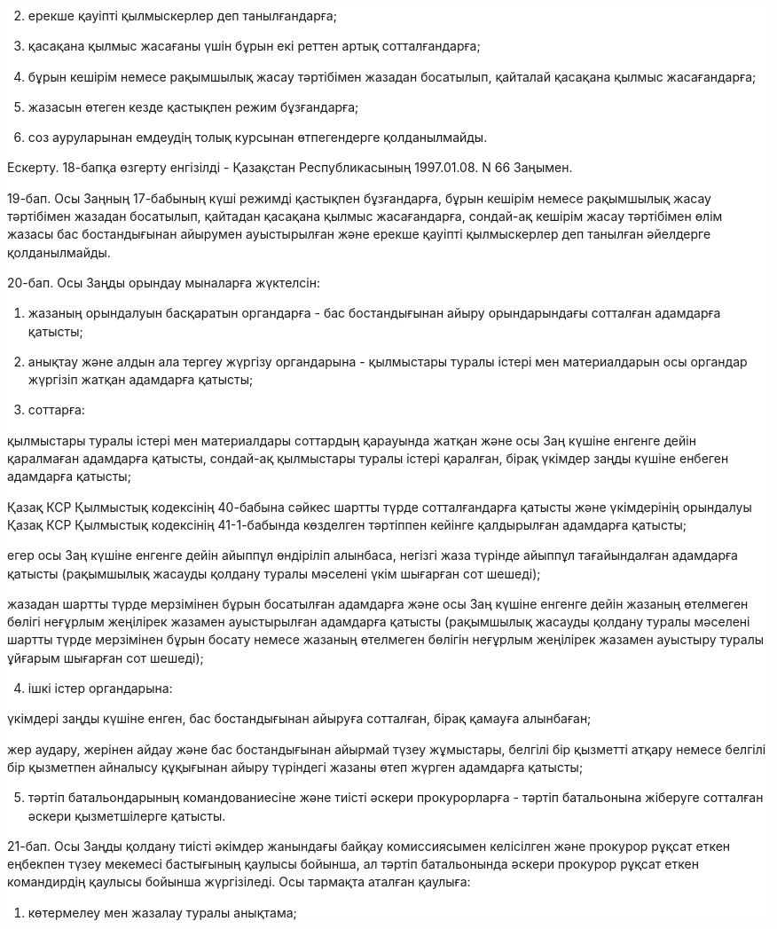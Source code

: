 2) ерекше қауiптi қылмыскерлер деп танылғандарға;

3) қасақана қылмыс жасағаны үшiн бұрын екi реттен артық сотталғандарға;

4) бұрын кешiрiм немесе рақымшылық жасау тәртiбiмен жазадан босатылып, қайталай қасақана қылмыс жасағандарға;

5) жазасын өтеген кезде қастықпен режим бұзғандарға;

6) соз ауруларынан емдеудiң толық курсынан өтпегендерге қолданылмайды.

Ескерту. 18-бапқа өзгерту енгізілді - Қазақстан Республикасының 1997.01.08. N 66 Заңымен.

19-бап. Осы Заңның 17-бабының күшi режимдi қастықпен бұзғандарға, бұрын кешiрiм немесе рақымшылық жасау тәртiбiмен жазадан босатылып, қайтадан қасақана қылмыс жасағандарға, сондай-ақ кешiрiм жасау тәртiбiмен өлiм жазасы бас бостандығынан айырумен ауыстырылған және ерекше қауiптi қылмыскерлер деп танылған әйелдерге қолданылмайды.

20-бап. Осы Заңды орындау мыналарға жүктелсiн:

1) жазаның орындалуын басқаратын органдарға - бас бостандығынан айыру орындарындағы сотталған адамдарға қатысты;

2) анықтау және алдын ала тергеу жүргiзу органдарына - қылмыстары туралы iстерi мен материалдарын осы органдар жүргiзiп жатқан адамдарға қатысты;

3) соттарға:

қылмыстары туралы iстерi мен материалдары соттардың қарауында жатқан және осы Заң күшiне енгенге дейiн қаралмаған адамдарға қатысты, сондай-ақ қылмыстары туралы iстерi қаралған, бiрақ үкiмдер заңды күшiне енбеген адамдарға қатысты;

Қазақ КСР Қылмыстық кодексiнiң 40-бабына сәйкес шартты түрде сотталғандарға қатысты және үкiмдерiнiң орындалуы Қазақ КСР Қылмыстық кодексiнiң 41-1-бабында көзделген тәртiппен кейiнге қалдырылған адамдарға қатысты;

егер осы Заң күшiне енгенге дейiн айыппұл өндiрiлiп алынбаса, негiзгi жаза түрiнде айыппұл тағайындалған адамдарға қатысты (рақымшылық жасауды қолдану туралы мәселенi үкiм шығарған сот шешедi);

жазадан шартты түрде мерзiмiнен бұрын босатылған адамдарға және осы Заң күшiне енгенге дейiн жазаның өтелмеген бөлiгi неғұрлым жеңiлiрек жазамен ауыстырылған адамдарға қатысты (рақымшылық жасауды қолдану туралы мәселенi шартты түрде мерзiмiнен бұрын босату немесе жазаның өтелмеген бөлiгiн неғұрлым жеңiлiрек жазамен ауыстыру туралы ұйғарым шығарған сот шешедi);

4) iшкi iстер органдарына:

үкiмдерi заңды күшiне енген, бас бостандығынан айыруға сотталған, бiрақ қамауға алынбаған;

жер аудару, жерiнен айдау және бас бостандығынан айырмай түзеу жұмыстары, белгiлi бiр қызметтi атқару немесе белгiлi бiр қызметпен айналысу құқығынан айыру түрiндегi жазаны өтеп жүрген адамдарға қатысты;

5) тәртiп батальондарының командованиесiне және тиiстi әскери прокурорларға - тәртiп батальонына жiберуге сотталған әскери қызметшiлерге қатысты.

21-бап. Осы Заңды қолдану тиiстi әкiмдер жанындағы байқау комиссиясымен келiсiлген және прокурор рұқсат еткен еңбекпен түзеу мекемесi бастығының қаулысы бойынша, ал тәртiп батальонында әскери прокурор рұқсат еткен командирдiң қаулысы бойынша жүргiзiледi. Осы тармақта аталған қаулыға:

1) көтермелеу мен жазалау туралы анықтама;
